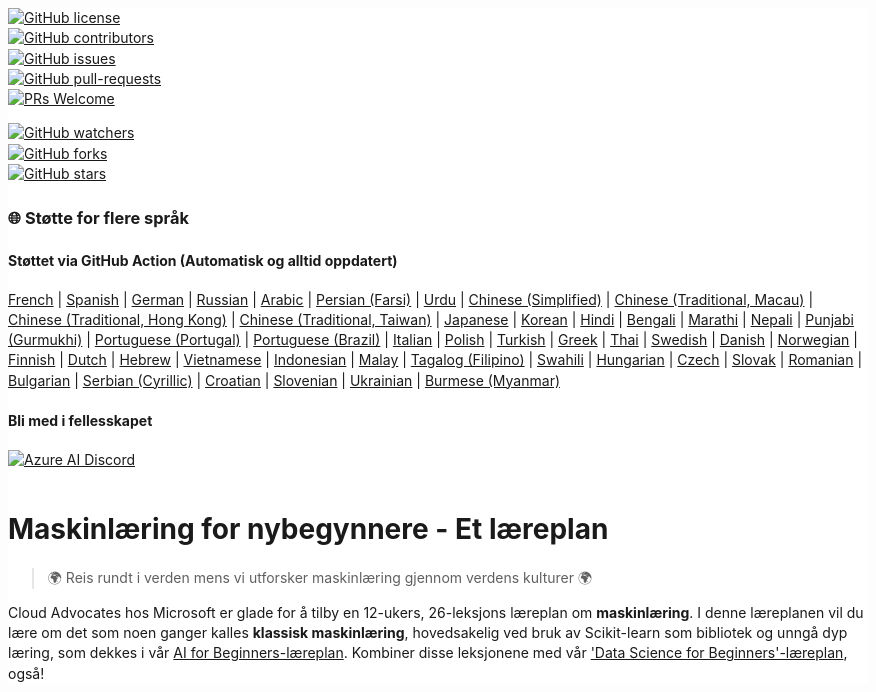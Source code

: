 
[![GitHub license](https://img.shields.io/github/license/microsoft/ML-For-Beginners.svg)](https://github.com/microsoft/ML-For-Beginners/blob/master/LICENSE)  
[![GitHub contributors](https://img.shields.io/github/contributors/microsoft/ML-For-Beginners.svg)](https://GitHub.com/microsoft/ML-For-Beginners/graphs/contributors/)  
[![GitHub issues](https://img.shields.io/github/issues/microsoft/ML-For-Beginners.svg)](https://GitHub.com/microsoft/ML-For-Beginners/issues/)  
[![GitHub pull-requests](https://img.shields.io/github/issues-pr/microsoft/ML-For-Beginners.svg)](https://GitHub.com/microsoft/ML-For-Beginners/pulls/)  
[![PRs Welcome](https://img.shields.io/badge/PRs-welcome-brightgreen.svg?style=flat-square)](http://makeapullrequest.com)  

[![GitHub watchers](https://img.shields.io/github/watchers/microsoft/ML-For-Beginners.svg?style=social&label=Watch)](https://GitHub.com/microsoft/ML-For-Beginners/watchers/)  
[![GitHub forks](https://img.shields.io/github/forks/microsoft/ML-For-Beginners.svg?style=social&label=Fork)](https://GitHub.com/microsoft/ML-For-Beginners/network/)  
[![GitHub stars](https://img.shields.io/github/stars/microsoft/ML-For-Beginners.svg?style=social&label=Star)](https://GitHub.com/microsoft/ML-For-Beginners/stargazers/)  

### 🌐 Støtte for flere språk  

#### Støttet via GitHub Action (Automatisk og alltid oppdatert)  

[French](../fr/README.md) | [Spanish](../es/README.md) | [German](../de/README.md) | [Russian](../ru/README.md) | [Arabic](../ar/README.md) | [Persian (Farsi)](../fa/README.md) | [Urdu](../ur/README.md) | [Chinese (Simplified)](../zh/README.md) | [Chinese (Traditional, Macau)](../mo/README.md) | [Chinese (Traditional, Hong Kong)](../hk/README.md) | [Chinese (Traditional, Taiwan)](../tw/README.md) | [Japanese](../ja/README.md) | [Korean](../ko/README.md) | [Hindi](../hi/README.md) | [Bengali](../bn/README.md) | [Marathi](../mr/README.md) | [Nepali](../ne/README.md) | [Punjabi (Gurmukhi)](../pa/README.md) | [Portuguese (Portugal)](../pt/README.md) | [Portuguese (Brazil)](../br/README.md) | [Italian](../it/README.md) | [Polish](../pl/README.md) | [Turkish](../tr/README.md) | [Greek](../el/README.md) | [Thai](../th/README.md) | [Swedish](../sv/README.md) | [Danish](../da/README.md) | [Norwegian](./README.md) | [Finnish](../fi/README.md) | [Dutch](../nl/README.md) | [Hebrew](../he/README.md) | [Vietnamese](../vi/README.md) | [Indonesian](../id/README.md) | [Malay](../ms/README.md) | [Tagalog (Filipino)](../tl/README.md) | [Swahili](../sw/README.md) | [Hungarian](../hu/README.md) | [Czech](../cs/README.md) | [Slovak](../sk/README.md) | [Romanian](../ro/README.md) | [Bulgarian](../bg/README.md) | [Serbian (Cyrillic)](../sr/README.md) | [Croatian](../hr/README.md) | [Slovenian](../sl/README.md) | [Ukrainian](../uk/README.md) | [Burmese (Myanmar)](../my/README.md)  

#### Bli med i fellesskapet  

[![Azure AI Discord](https://dcbadge.limes.pink/api/server/kzRShWzttr)](https://discord.gg/kzRShWzttr)  

# Maskinlæring for nybegynnere - Et læreplan  

> 🌍 Reis rundt i verden mens vi utforsker maskinlæring gjennom verdens kulturer 🌍  

Cloud Advocates hos Microsoft er glade for å tilby en 12-ukers, 26-leksjons læreplan om **maskinlæring**. I denne læreplanen vil du lære om det som noen ganger kalles **klassisk maskinlæring**, hovedsakelig ved bruk av Scikit-learn som bibliotek og unngå dyp læring, som dekkes i vår [AI for Beginners-læreplan](https://aka.ms/ai4beginners). Kombiner disse leksjonene med vår ['Data Science for Beginners'-læreplan](https://aka.ms/ds4beginners), også!  
